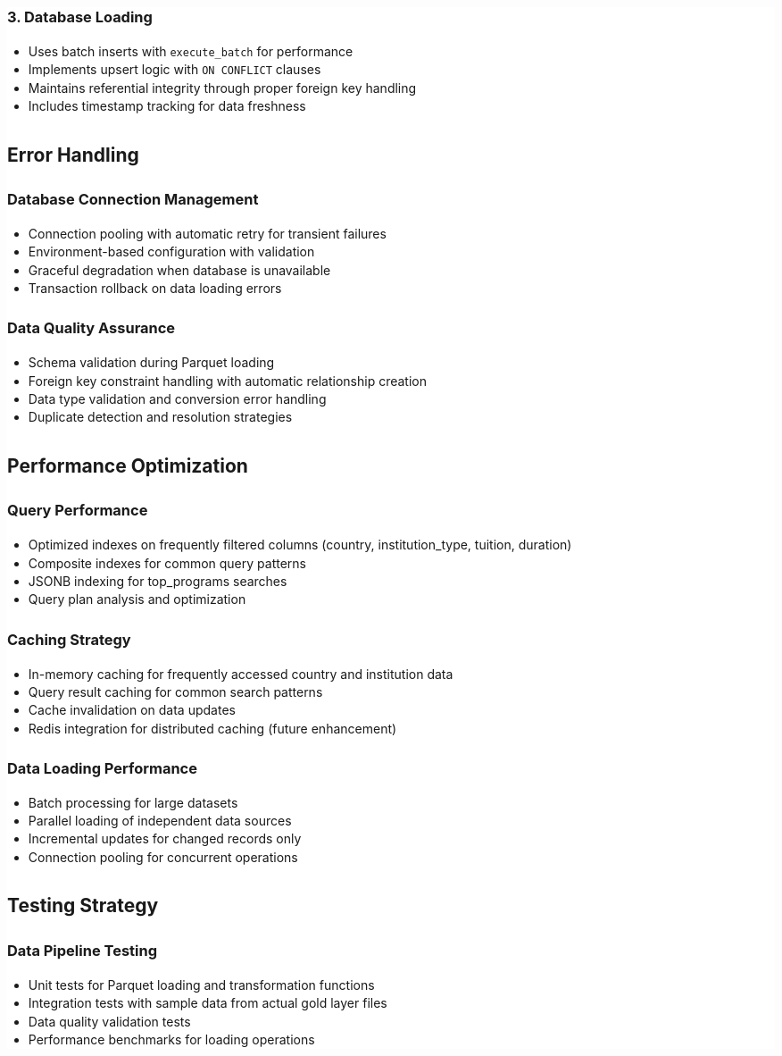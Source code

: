### 3. Database Loading
- Uses batch inserts with `execute_batch` for performance
- Implements upsert logic with `ON CONFLICT` clauses
- Maintains referential integrity through proper foreign key handling
- Includes timestamp tracking for data freshness

## Error Handling

### Database Connection Management
- Connection pooling with automatic retry for transient failures
- Environment-based configuration with validation
- Graceful degradation when database is unavailable
- Transaction rollback on data loading errors

### Data Quality Assurance
- Schema validation during Parquet loading
- Foreign key constraint handling with automatic relationship creation
- Data type validation and conversion error handling
- Duplicate detection and resolution strategies

## Performance Optimization

### Query Performance
- Optimized indexes on frequently filtered columns (country, institution_type, tuition, duration)
- Composite indexes for common query patterns
- JSONB indexing for top_programs searches
- Query plan analysis and optimization

### Caching Strategy
- In-memory caching for frequently accessed country and institution data
- Query result caching for common search patterns
- Cache invalidation on data updates
- Redis integration for distributed caching (future enhancement)

### Data Loading Performance
- Batch processing for large datasets
- Parallel loading of independent data sources
- Incremental updates for changed records only
- Connection pooling for concurrent operations

## Testing Strategy

### Data Pipeline Testing
- Unit tests for Parquet loading and transformation functions
- Integration tests with sample data from actual gold layer files
- Data quality validation tests
- Performance benchmarks for loading operations
